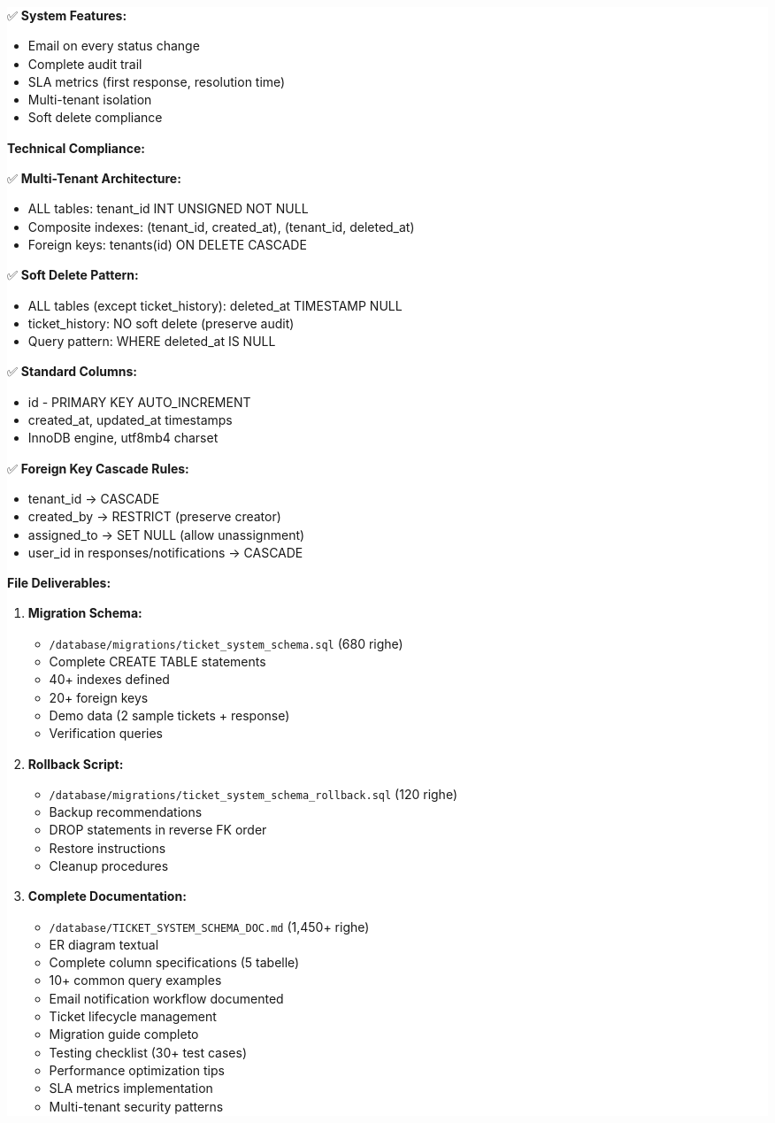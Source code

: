 ✅ **System Features:**
- Email on every status change
- Complete audit trail
- SLA metrics (first response, resolution time)
- Multi-tenant isolation
- Soft delete compliance

**Technical Compliance:**

✅ **Multi-Tenant Architecture:**
- ALL tables: tenant_id INT UNSIGNED NOT NULL
- Composite indexes: (tenant_id, created_at), (tenant_id, deleted_at)
- Foreign keys: tenants(id) ON DELETE CASCADE

✅ **Soft Delete Pattern:**
- ALL tables (except ticket_history): deleted_at TIMESTAMP NULL
- ticket_history: NO soft delete (preserve audit)
- Query pattern: WHERE deleted_at IS NULL

✅ **Standard Columns:**
- id - PRIMARY KEY AUTO_INCREMENT
- created_at, updated_at timestamps
- InnoDB engine, utf8mb4 charset

✅ **Foreign Key Cascade Rules:**
- tenant_id → CASCADE
- created_by → RESTRICT (preserve creator)
- assigned_to → SET NULL (allow unassignment)
- user_id in responses/notifications → CASCADE

**File Deliverables:**

1. **Migration Schema:**
   - `/database/migrations/ticket_system_schema.sql` (680 righe)
   - Complete CREATE TABLE statements
   - 40+ indexes defined
   - 20+ foreign keys
   - Demo data (2 sample tickets + response)
   - Verification queries

2. **Rollback Script:**
   - `/database/migrations/ticket_system_schema_rollback.sql` (120 righe)
   - Backup recommendations
   - DROP statements in reverse FK order
   - Restore instructions
   - Cleanup procedures

3. **Complete Documentation:**
   - `/database/TICKET_SYSTEM_SCHEMA_DOC.md` (1,450+ righe)
   - ER diagram textual
   - Complete column specifications (5 tabelle)
   - 10+ common query examples
   - Email notification workflow documented
   - Ticket lifecycle management
   - Migration guide completo
   - Testing checklist (30+ test cases)
   - Performance optimization tips
   - SLA metrics implementation
   - Multi-tenant security patterns
